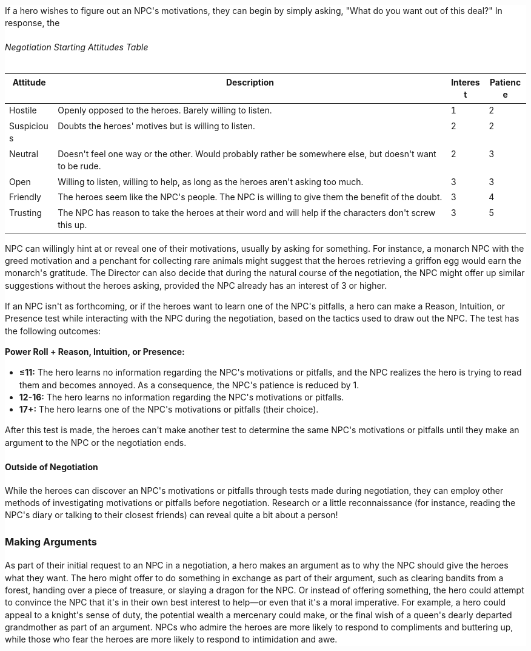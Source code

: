 If a hero wishes to figure out an NPC's motivations, they can begin by simply asking, "What do you want out of this deal?" In response, the

###### Negotiation Starting Attitudes Table

| Attitude   | Description                                                                                              | Interest | Patience |
| ---------- | -------------------------------------------------------------------------------------------------------- | -------- | -------- |
| Hostile    | Openly opposed to the heroes. Barely willing to listen.                                                  | 1        | 2        |
| Suspicious | Doubts the heroes' motives but is willing to listen.                                                     | 2        | 2        |
| Neutral    | Doesn't feel one way or the other. Would probably rather be somewhere else, but doesn't want to be rude. | 2        | 3        |
| Open       | Willing to listen, willing to help, as long as the heroes aren't asking too much.                        | 3        | 3        |
| Friendly   | The heroes seem like the NPC's people. The NPC is willing to give them the benefit of the doubt.         | 3        | 4        |
| Trusting   | The NPC has reason to take the heroes at their word and will help if the characters don't screw this up. | 3        | 5        |

NPC can willingly hint at or reveal one of their motivations, usually by asking for something. For instance, a monarch NPC with the greed motivation and a penchant for collecting rare animals might suggest that the heroes retrieving a griffon egg would earn the monarch's gratitude. The Director can also decide that during the natural course of the negotiation, the NPC might offer up similar suggestions without the heroes asking, provided the NPC already has an interest of 3 or higher.

If an NPC isn't as forthcoming, or if the heroes want to learn one of the NPC's pitfalls, a hero can make a Reason, Intuition, or Presence test while interacting with the NPC during the negotiation, based on the tactics used to draw out the NPC. The test has the following outcomes:

**Power Roll + Reason, Intuition, or Presence:**

- **≤11:** The hero learns no information regarding the NPC's motivations or pitfalls, and the NPC realizes the hero is trying to read them and becomes annoyed. As a consequence, the NPC's patience is reduced by 1.
- **12-16:** The hero learns no information regarding the NPC's motivations or pitfalls.
- **17+:** The hero learns one of the NPC's motivations or pitfalls (their choice).

After this test is made, the heroes can't make another test to determine the same NPC's motivations or pitfalls until they make an argument to the NPC or the negotiation ends.

#### Outside of Negotiation

While the heroes can discover an NPC's motivations or pitfalls through tests made during negotiation, they can employ other methods of investigating motivations or pitfalls before negotiation. Research or a little reconnaissance (for instance, reading the NPC's diary or talking to their closest friends) can reveal quite a bit about a person!

### Making Arguments

As part of their initial request to an NPC in a negotiation, a hero makes an argument as to why the NPC should give the heroes what they want. The hero might offer to do something in exchange as part of their argument, such as clearing bandits from a forest, handing over a piece of treasure, or slaying a dragon for the NPC. Or instead of offering something, the hero could attempt to convince the NPC that it's in their own best interest to help—or even that it's a moral imperative. For example, a hero could appeal to a knight's sense of duty, the potential wealth a mercenary could make, or the final wish of a queen's dearly departed grandmother as part of an argument. NPCs who admire the heroes are more likely to respond to compliments and buttering up, while those who fear the heroes are more likely to respond to intimidation and awe.
